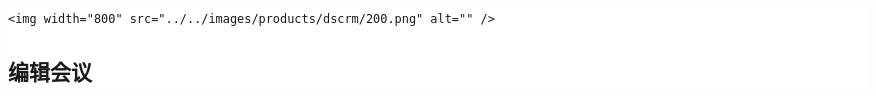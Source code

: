     <img width="800" src="../../images/products/dscrm/200.png" alt="" />
</p>

## 编辑会议

<p align="center">